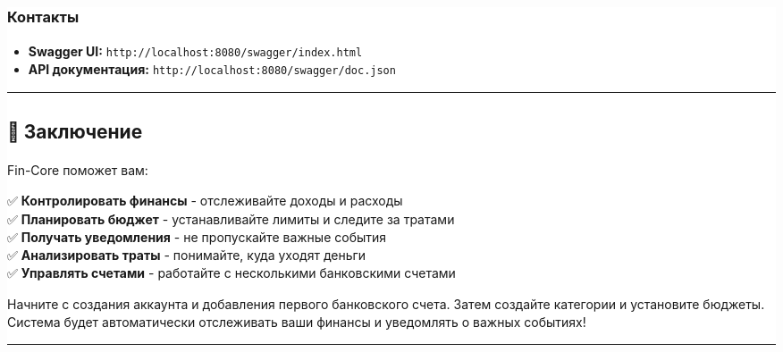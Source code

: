 ### Контакты

- **Swagger UI:** `http://localhost:8080/swagger/index.html`
- **API документация:** `http://localhost:8080/swagger/doc.json`

---

## 📝 Заключение

Fin-Core поможет вам:

✅ **Контролировать финансы** - отслеживайте доходы и расходы  
✅ **Планировать бюджет** - устанавливайте лимиты и следите за тратами  
✅ **Получать уведомления** - не пропускайте важные события  
✅ **Анализировать траты** - понимайте, куда уходят деньги  
✅ **Управлять счетами** - работайте с несколькими банковскими счетами  

Начните с создания аккаунта и добавления первого банковского счета. Затем создайте категории и установите бюджеты. Система будет автоматически отслеживать ваши финансы и уведомлять о важных событиях!

---


